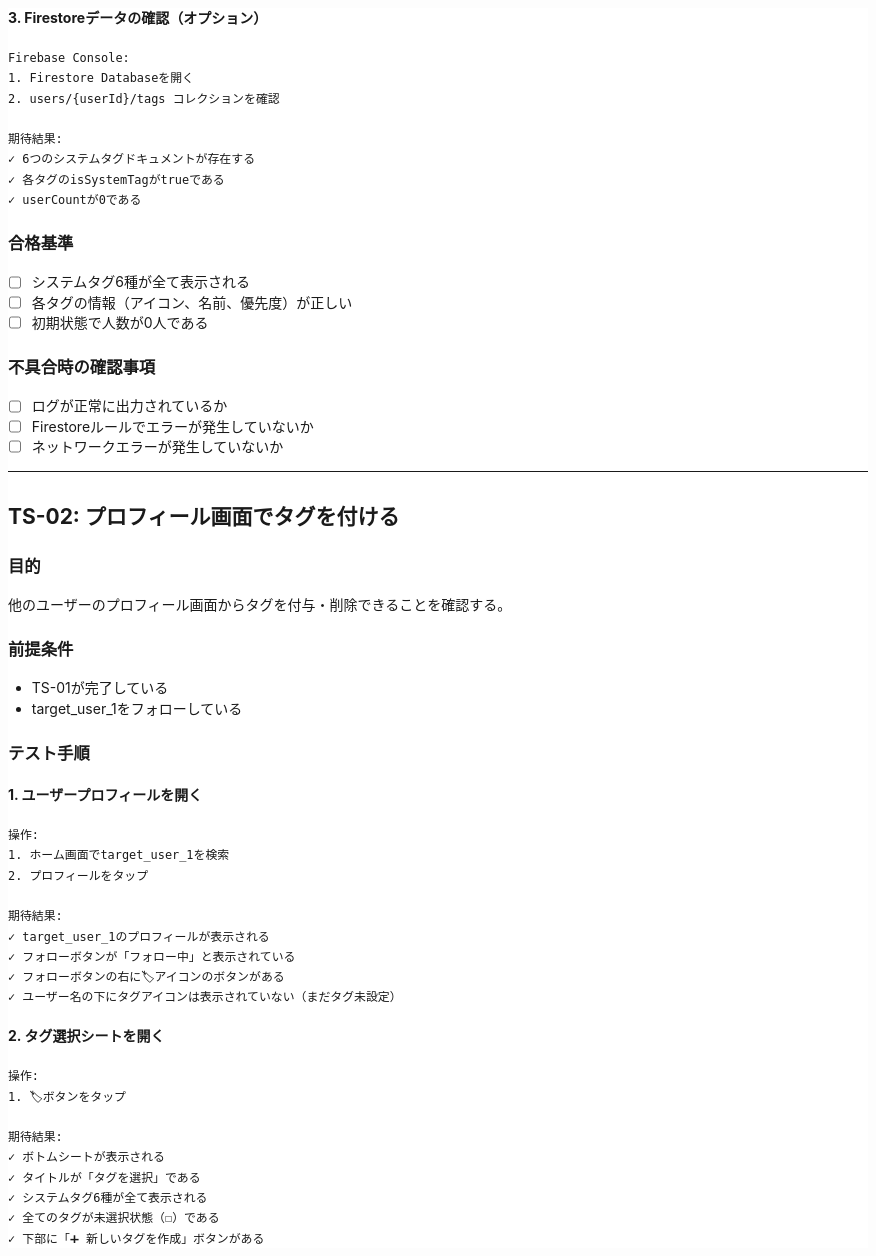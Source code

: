 #### 3. Firestoreデータの確認（オプション）
```
Firebase Console:
1. Firestore Databaseを開く
2. users/{userId}/tags コレクションを確認

期待結果:
✓ 6つのシステムタグドキュメントが存在する
✓ 各タグのisSystemTagがtrueである
✓ userCountが0である
```

### 合格基準
- [ ] システムタグ6種が全て表示される
- [ ] 各タグの情報（アイコン、名前、優先度）が正しい
- [ ] 初期状態で人数が0人である

### 不具合時の確認事項
- [ ] ログが正常に出力されているか
- [ ] Firestoreルールでエラーが発生していないか
- [ ] ネットワークエラーが発生していないか

---

## TS-02: プロフィール画面でタグを付ける

### 目的
他のユーザーのプロフィール画面からタグを付与・削除できることを確認する。

### 前提条件
- TS-01が完了している
- target_user_1をフォローしている

### テスト手順

#### 1. ユーザープロフィールを開く
```
操作:
1. ホーム画面でtarget_user_1を検索
2. プロフィールをタップ

期待結果:
✓ target_user_1のプロフィールが表示される
✓ フォローボタンが「フォロー中」と表示されている
✓ フォローボタンの右に🏷️アイコンのボタンがある
✓ ユーザー名の下にタグアイコンは表示されていない（まだタグ未設定）
```

#### 2. タグ選択シートを開く
```
操作:
1. 🏷️ボタンをタップ

期待結果:
✓ ボトムシートが表示される
✓ タイトルが「タグを選択」である
✓ システムタグ6種が全て表示される
✓ 全てのタグが未選択状態（☐）である
✓ 下部に「➕ 新しいタグを作成」ボタンがある
```
